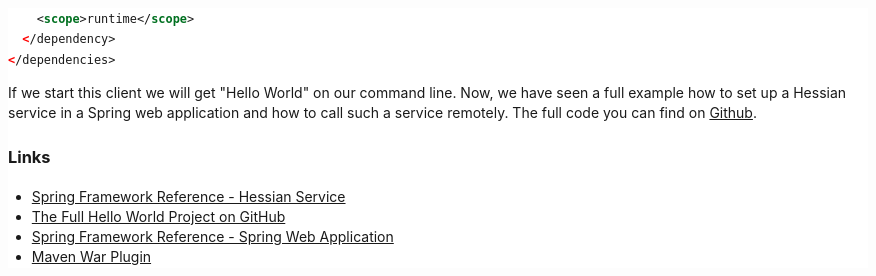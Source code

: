 ```xml
    <scope>runtime</scope>
  </dependency>
</dependencies>
```
If we start this client we will get "Hello World" on our command line. Now, we have seen a full example how to set up a Hessian service in a Spring web application and how to call such a service remotely. The full code you can find on [Github](https://github.com/skosmalla/maven-spring-hessian).

### Links

*   [Spring Framework Reference - Hessian Service](https://github.com/skosmalla/maven-spring-hessian)
*   [The Full Hello World Project on GitHub](https://github.com/skosmalla/maven-spring-hessian)
*   [Spring Framework Reference - Spring Web Application](http://static.springsource.org/spring/docs/3.1.1.RELEASE/spring-framework-reference/html/beans.html#context-create)
*   [Maven War Plugin](http://maven.apache.org/plugins/maven-war-plugin/)
